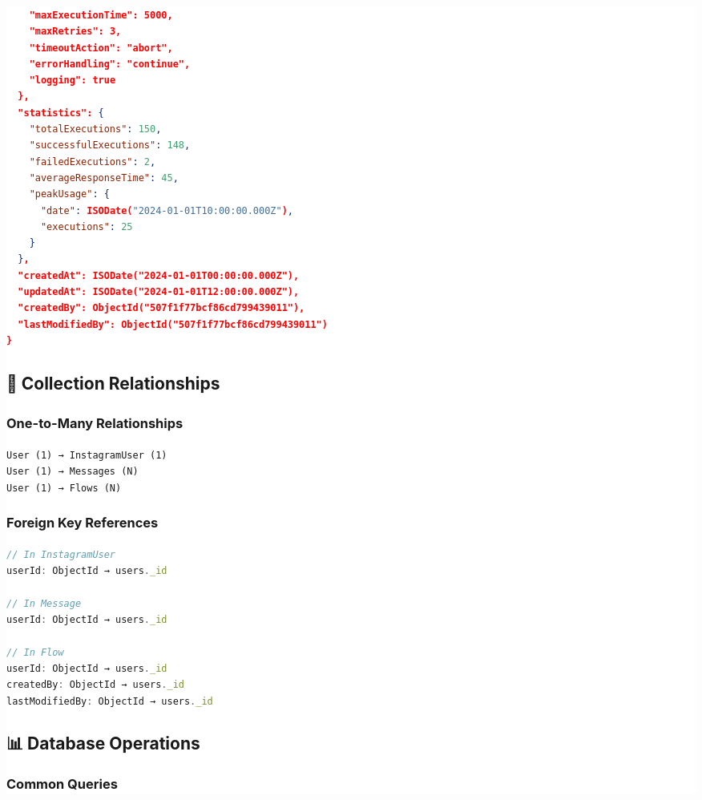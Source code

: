 ```json
    "maxExecutionTime": 5000,
    "maxRetries": 3,
    "timeoutAction": "abort",
    "errorHandling": "continue",
    "logging": true
  },
  "statistics": {
    "totalExecutions": 150,
    "successfulExecutions": 148,
    "failedExecutions": 2,
    "averageResponseTime": 45,
    "peakUsage": {
      "date": ISODate("2024-01-01T10:00:00.000Z"),
      "executions": 25
    }
  },
  "createdAt": ISODate("2024-01-01T00:00:00.000Z"),
  "updatedAt": ISODate("2024-01-01T12:00:00.000Z"),
  "createdBy": ObjectId("507f1f77bcf86cd799439011"),
  "lastModifiedBy": ObjectId("507f1f77bcf86cd799439011")
}
```

## 🔗 Collection Relationships

### One-to-Many Relationships
```
User (1) → InstagramUser (1)
User (1) → Messages (N)
User (1) → Flows (N)
```

### Foreign Key References
```javascript
// In InstagramUser
userId: ObjectId → users._id

// In Message
userId: ObjectId → users._id

// In Flow
userId: ObjectId → users._id
createdBy: ObjectId → users._id
lastModifiedBy: ObjectId → users._id
```

## 📊 Database Operations

### Common Queries
